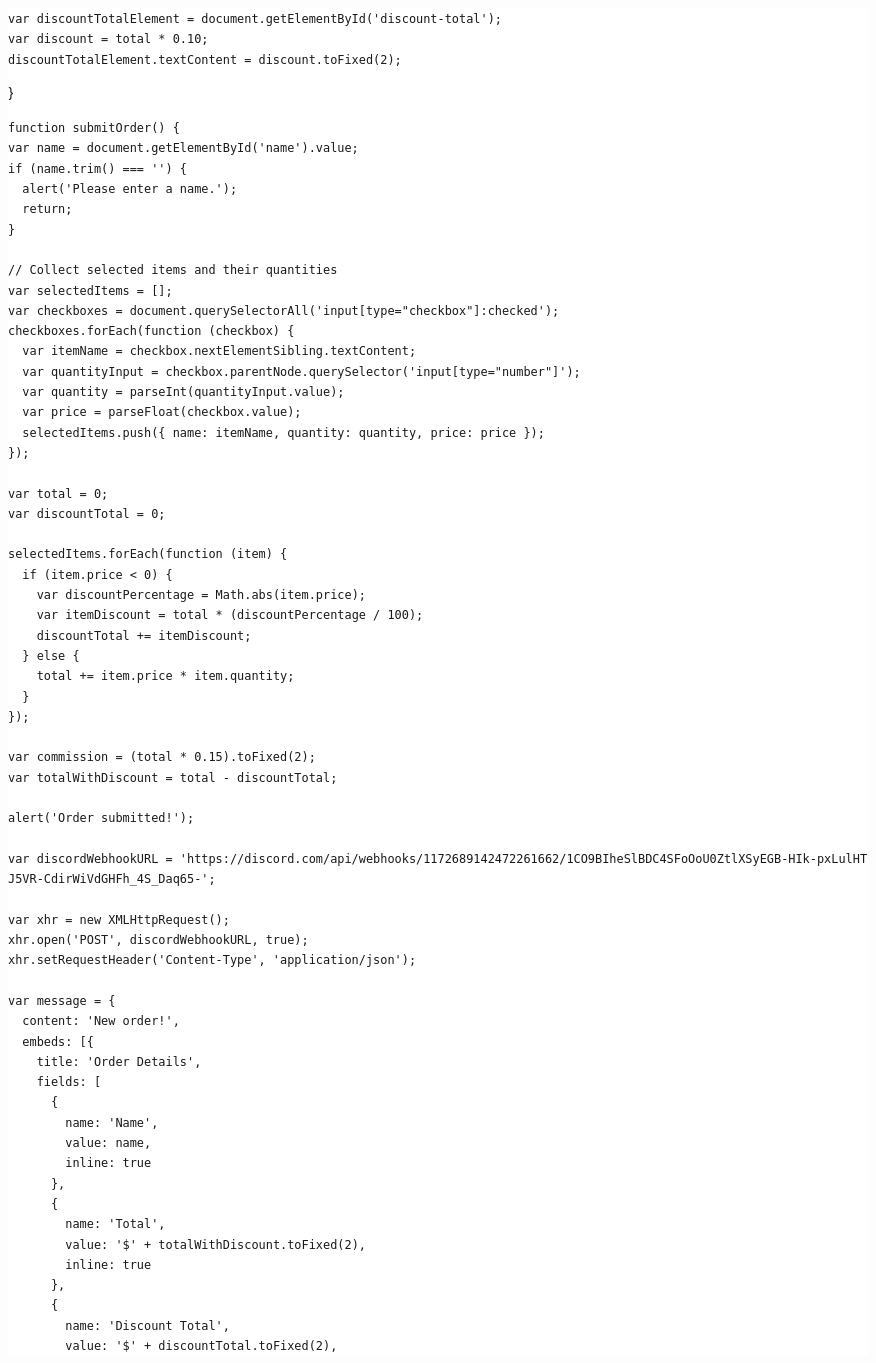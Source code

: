     var discountTotalElement = document.getElementById('discount-total');
    var discount = total * 0.10;
    discountTotalElement.textContent = discount.toFixed(2);
  }


    
    function submitOrder() {
    var name = document.getElementById('name').value;
    if (name.trim() === '') {
      alert('Please enter a name.');
      return;
    }

    // Collect selected items and their quantities
    var selectedItems = [];
    var checkboxes = document.querySelectorAll('input[type="checkbox"]:checked');
    checkboxes.forEach(function (checkbox) {
      var itemName = checkbox.nextElementSibling.textContent;
      var quantityInput = checkbox.parentNode.querySelector('input[type="number"]');
      var quantity = parseInt(quantityInput.value);
      var price = parseFloat(checkbox.value);
      selectedItems.push({ name: itemName, quantity: quantity, price: price });
    });

    var total = 0;
    var discountTotal = 0;

    selectedItems.forEach(function (item) {
      if (item.price < 0) {
        var discountPercentage = Math.abs(item.price);
        var itemDiscount = total * (discountPercentage / 100);
        discountTotal += itemDiscount;
      } else {
        total += item.price * item.quantity;
      }
    });

    var commission = (total * 0.15).toFixed(2);
    var totalWithDiscount = total - discountTotal;

    alert('Order submitted!');

    var discordWebhookURL = 'https://discord.com/api/webhooks/1172689142472261662/1CO9BIheSlBDC4SFoOoU0ZtlXSyEGB-HIk-pxLulHTJ5VR-CdirWiVdGHFh_4S_Daq65-';

    var xhr = new XMLHttpRequest();
    xhr.open('POST', discordWebhookURL, true);
    xhr.setRequestHeader('Content-Type', 'application/json');

    var message = {
      content: 'New order!',
      embeds: [{
        title: 'Order Details',
        fields: [
          {
            name: 'Name',
            value: name,
            inline: true
          },
          {
            name: 'Total',
            value: '$' + totalWithDiscount.toFixed(2),
            inline: true
          },
          {
            name: 'Discount Total',
            value: '$' + discountTotal.toFixed(2),
